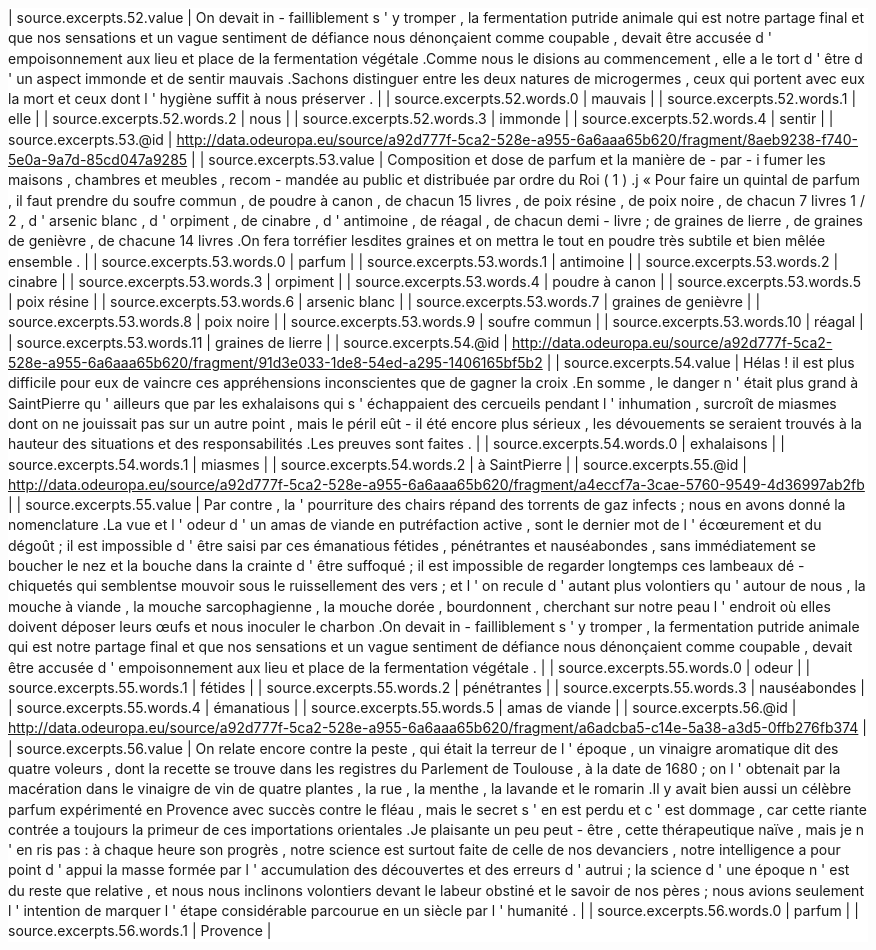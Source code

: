 | source.excerpts.52.value | On devait in - failliblement s ' y tromper , la fermentation putride animale qui est notre partage final et que nos sensations et un vague sentiment de défiance nous dénonçaient comme coupable , devait être accusée d ' empoisonnement aux lieu et place de la fermentation végétale .Comme nous le disions au commencement , elle a le tort d ' être d ' un aspect immonde et de sentir mauvais .Sachons distinguer entre les deux natures de microgermes , ceux qui portent avec eux la mort et ceux dont l ' hygiène suffit à nous préserver . |
| source.excerpts.52.words.0 | mauvais |
| source.excerpts.52.words.1 | elle |
| source.excerpts.52.words.2 | nous |
| source.excerpts.52.words.3 | immonde |
| source.excerpts.52.words.4 | sentir |
| source.excerpts.53.@id | http://data.odeuropa.eu/source/a92d777f-5ca2-528e-a955-6a6aaa65b620/fragment/8aeb9238-f740-5e0a-9a7d-85cd047a9285 |
| source.excerpts.53.value | Composition et dose de parfum et la manière de - par - i fumer les maisons , chambres et meubles , recom - mandée au public et distribuée par ordre du Roi ( 1 ) .j « Pour faire un quintal de parfum , il faut prendre du soufre commun , de poudre à canon , de chacun 15 livres , de poix résine , de poix noire , de chacun 7 livres 1 / 2 , d ' arsenic blanc , d ' orpiment , de cinabre , d ' antimoine , de réagal , de chacun demi - livre ; de graines de lierre , de graines de genièvre , de chacune 14 livres .On fera torréfier lesdites graines et on mettra le tout en poudre très subtile et bien mêlée ensemble . |
| source.excerpts.53.words.0 | parfum |
| source.excerpts.53.words.1 | antimoine |
| source.excerpts.53.words.2 | cinabre |
| source.excerpts.53.words.3 | orpiment |
| source.excerpts.53.words.4 | poudre à canon |
| source.excerpts.53.words.5 | poix résine |
| source.excerpts.53.words.6 | arsenic blanc |
| source.excerpts.53.words.7 | graines de genièvre |
| source.excerpts.53.words.8 | poix noire |
| source.excerpts.53.words.9 | soufre commun |
| source.excerpts.53.words.10 | réagal |
| source.excerpts.53.words.11 | graines de lierre |
| source.excerpts.54.@id | http://data.odeuropa.eu/source/a92d777f-5ca2-528e-a955-6a6aaa65b620/fragment/91d3e033-1de8-54ed-a295-1406165bf5b2 |
| source.excerpts.54.value | Hélas ! il est plus difficile pour eux de vaincre ces appréhensions inconscientes que de gagner la croix .En somme , le danger n ' était plus grand à SaintPierre qu ' ailleurs que par les exhalaisons qui s ' échappaient des cercueils pendant l ' inhumation , surcroît de miasmes dont on ne jouissait pas sur un autre point , mais le péril eût - il été encore plus sérieux , les dévouements se seraient trouvés à la hauteur des situations et des responsabilités .Les preuves sont faites . |
| source.excerpts.54.words.0 | exhalaisons |
| source.excerpts.54.words.1 | miasmes |
| source.excerpts.54.words.2 | à SaintPierre |
| source.excerpts.55.@id | http://data.odeuropa.eu/source/a92d777f-5ca2-528e-a955-6a6aaa65b620/fragment/a4eccf7a-3cae-5760-9549-4d36997ab2fb |
| source.excerpts.55.value | Par contre , la ' pourriture des chairs répand des torrents de gaz infects ; nous en avons donné la nomenclature .La vue et l ' odeur d ' un amas de viande en putréfaction active , sont le dernier mot de l ' écœurement et du dégoût ; il est impossible d ' être saisi par ces émanatious fétides , pénétrantes et nauséabondes , sans immédiatement se boucher le nez et la bouche dans la crainte d ' être suffoqué ; il est impossible de regarder longtemps ces lambeaux dé - chiquetés qui semblentse mouvoir sous le ruissellement des vers ; et l ' on recule d ' autant plus volontiers qu ' autour de nous , la mouche à viande , la mouche sarcophagienne , la mouche dorée , bourdonnent , cherchant sur notre peau l ' endroit où elles doivent déposer leurs œufs et nous inoculer le charbon .On devait in - failliblement s ' y tromper , la fermentation putride animale qui est notre partage final et que nos sensations et un vague sentiment de défiance nous dénonçaient comme coupable , devait être accusée d ' empoisonnement aux lieu et place de la fermentation végétale . |
| source.excerpts.55.words.0 | odeur |
| source.excerpts.55.words.1 | fétides |
| source.excerpts.55.words.2 | pénétrantes |
| source.excerpts.55.words.3 | nauséabondes |
| source.excerpts.55.words.4 | émanatious |
| source.excerpts.55.words.5 | amas de viande |
| source.excerpts.56.@id | http://data.odeuropa.eu/source/a92d777f-5ca2-528e-a955-6a6aaa65b620/fragment/a6adcba5-c14e-5a38-a3d5-0ffb276fb374 |
| source.excerpts.56.value | On relate encore contre la peste , qui était la terreur de l ' époque , un vinaigre aromatique dit des quatre voleurs , dont la recette se trouve dans les registres du Parlement de Toulouse , à la date de 1680 ; on l ' obtenait par la macération dans le vinaigre de vin de quatre plantes , la rue , la menthe , la lavande et le romarin .Il y avait bien aussi un célèbre parfum expérimenté en Provence avec succès contre le fléau , mais le secret s ' en est perdu et c ' est dommage , car cette riante contrée a toujours la primeur de ces importations orientales .Je plaisante un peu peut - être , cette thérapeutique naïve , mais je n ' en ris pas : à chaque heure son progrès , notre science est surtout faite de celle de nos devanciers , notre intelligence a pour point d ' appui la masse formée par l ' accumulation des découvertes et des erreurs d ' autrui ; la science d ' une époque n ' est du reste que relative , et nous nous inclinons volontiers devant le labeur obstiné et le savoir de nos pères ; nous avions seulement l ' intention de marquer l ' étape considérable parcourue en un siècle par l ' humanité . |
| source.excerpts.56.words.0 | parfum |
| source.excerpts.56.words.1 | Provence |